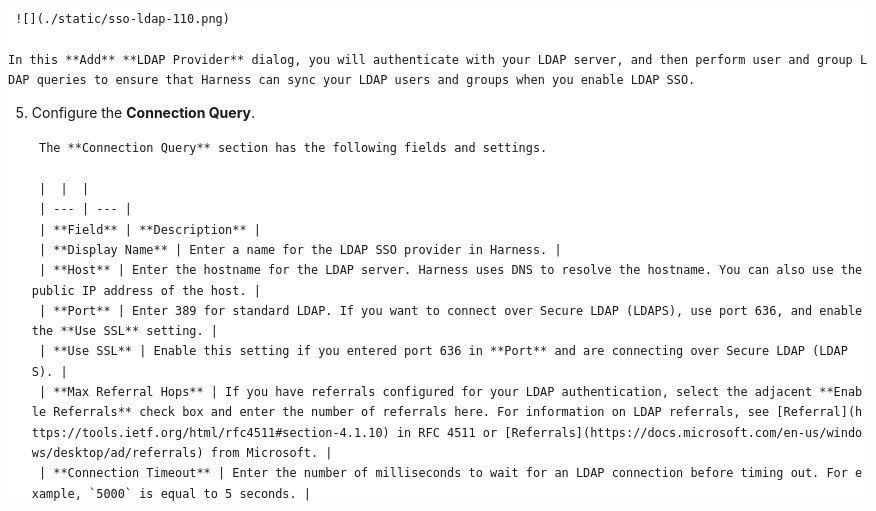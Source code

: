 	 ![](./static/sso-ldap-110.png)

	In this **Add** **LDAP Provider** dialog, you will authenticate with your LDAP server, and then perform user and group LDAP queries to ensure that Harness can sync your LDAP users and groups when you enable LDAP SSO.

5. Configure the **Connection Query**.  

		The **Connection Query** section has the following fields and settings.

		|  |  |
		| --- | --- |
		| **Field** | **Description** |
		| **Display Name** | Enter a name for the LDAP SSO provider in Harness. |
		| **Host** | Enter the hostname for the LDAP server. Harness uses DNS to resolve the hostname. You can also use the public IP address of the host. |
		| **Port** | Enter 389 for standard LDAP. If you want to connect over Secure LDAP (LDAPS), use port 636, and enable the **Use SSL** setting. |
		| **Use SSL** | Enable this setting if you entered port 636 in **Port** and are connecting over Secure LDAP (LDAPS). |
		| **Max Referral Hops** | If you have referrals configured for your LDAP authentication, select the adjacent **Enable Referrals** check box and enter the number of referrals here. For information on LDAP referrals, see [Referral](https://tools.ietf.org/html/rfc4511#section-4.1.10) in RFC 4511 or [Referrals](https://docs.microsoft.com/en-us/windows/desktop/ad/referrals) from Microsoft. |
		| **Connection Timeout** | Enter the number of milliseconds to wait for an LDAP connection before timing out. For example, `5000` is equal to 5 seconds. |